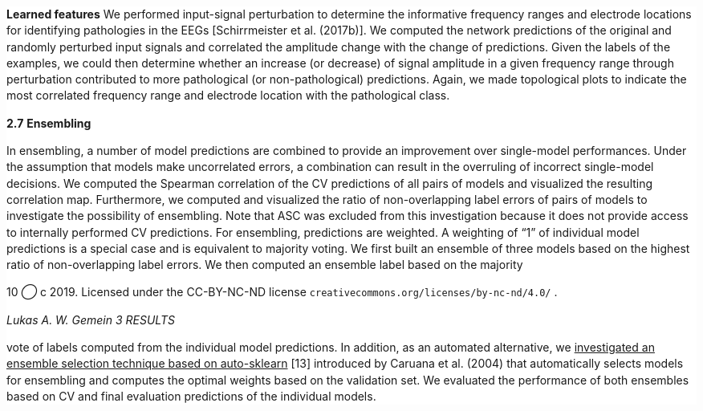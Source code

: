 
**Learned features** We performed input-signal perturbation to determine the informative frequency ranges
and electrode locations for identifying pathologies in the EEGs [Schirrmeister et al. (2017b)]. We computed
the network predictions of the original and randomly perturbed input signals and correlated the amplitude
change with the change of predictions. Given the labels of the examples, we could then determine whether
an increase (or decrease) of signal amplitude in a given frequency range through perturbation contributed to
more pathological (or non-pathological) predictions. Again, we made topological plots to indicate the most
correlated frequency range and electrode location with the pathological class.


**2.7** **Ensembling**


In ensembling, a number of model predictions are combined to provide an improvement over single-model
performances. Under the assumption that models make uncorrelated errors, a combination can result in the
overruling of incorrect single-model decisions. We computed the Spearman correlation of the CV predictions
of all pairs of models and visualized the resulting correlation map. Furthermore, we computed and visualized
the ratio of non-overlapping label errors of pairs of models to investigate the possibility of ensembling. Note
that ASC was excluded from this investigation because it does not provide access to internally performed CV
predictions. For ensembling, predictions are weighted. A weighting of “1” of individual model predictions is
a special case and is equivalent to majority voting. We first built an ensemble of three models based on the
highest ratio of non-overlapping label errors. We then computed an ensemble label based on the majority


10
_⃝_ c 2019. Licensed under the CC-BY-NC-ND license `creativecommons.org/licenses/by-nc-nd/4.0/` .


_Lukas A. W. Gemein_ _3_ _RESULTS_


vote of labels computed from the individual model predictions. In addition, as an automated alternative, we
[investigated an ensemble selection technique based on auto-sklearn](https://github.com/automl/auto-sklearn) [13] introduced by Caruana et al. (2004)
that automatically selects models for ensembling and computes the optimal weights based on the validation
set. We evaluated the performance of both ensembles based on CV and final evaluation predictions of the
individual models.
